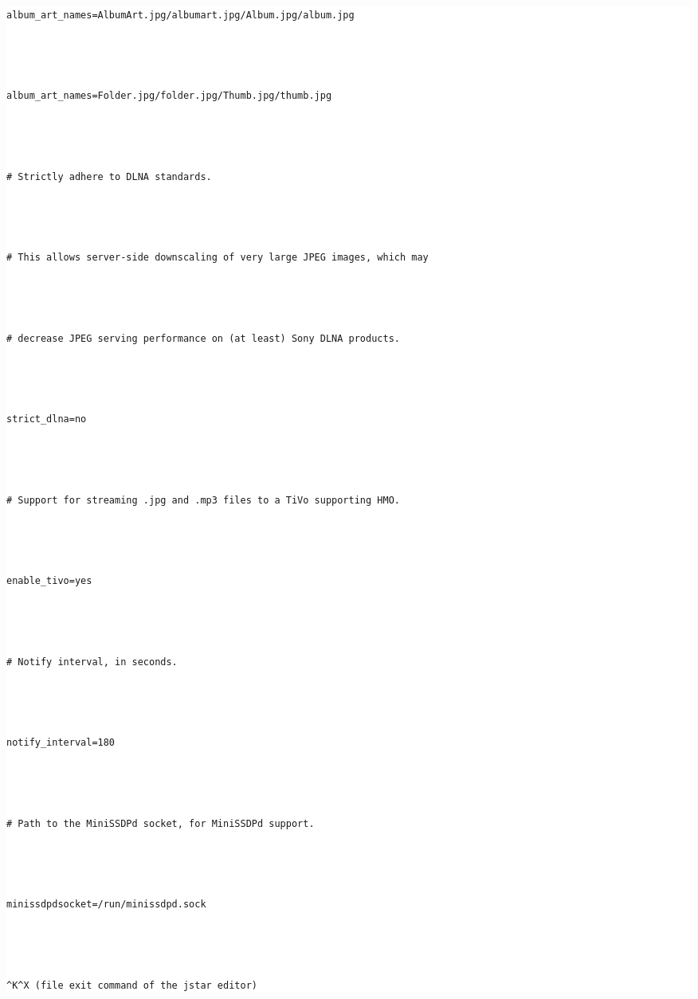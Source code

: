 ```
album_art_names=AlbumArt.jpg/albumart.jpg/Album.jpg/album.jpg




album_art_names=Folder.jpg/folder.jpg/Thumb.jpg/thumb.jpg




# Strictly adhere to DLNA standards.




# This allows server-side downscaling of very large JPEG images, which may




# decrease JPEG serving performance on (at least) Sony DLNA products.




strict_dlna=no




# Support for streaming .jpg and .mp3 files to a TiVo supporting HMO.




enable_tivo=yes




# Notify interval, in seconds.




notify_interval=180




# Path to the MiniSSDPd socket, for MiniSSDPd support.




minissdpdsocket=/run/minissdpd.sock




^K^X (file exit command of the jstar editor)

```